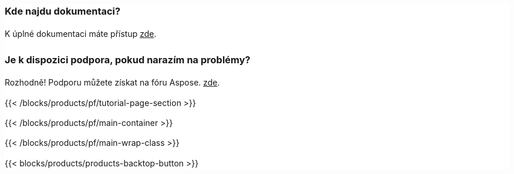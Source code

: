 ### Kde najdu dokumentaci?
K úplné dokumentaci máte přístup [zde](https://reference.aspose.com/pdf/net/).

### Je k dispozici podpora, pokud narazím na problémy?
Rozhodně! Podporu můžete získat na fóru Aspose. [zde](https://forum.aspose.com/c/pdf/10).

{{< /blocks/products/pf/tutorial-page-section >}}

{{< /blocks/products/pf/main-container >}}

{{< /blocks/products/pf/main-wrap-class >}}

{{< blocks/products/products-backtop-button >}}